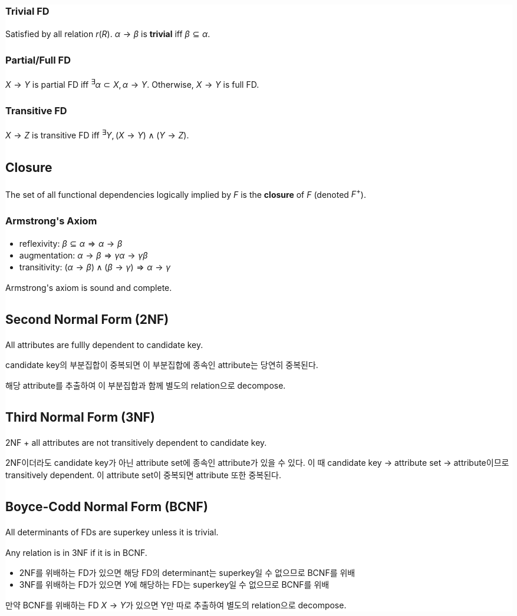 ### Trivial FD

Satisfied by all relation $r(R)$.
$\alpha \rightarrow \beta$ is **trivial** iff $\beta \subseteq \alpha$.

### Partial/Full FD

$X \rightarrow Y$ is partial FD iff $^\exists \alpha \subset X, \alpha \rightarrow Y$. Otherwise, $X \rightarrow Y$ is full FD.

### Transitive FD

$X \rightarrow Z$ is transitive FD iff $^\exists Y, (X \rightarrow Y) \land (Y \rightarrow Z)$.

## Closure

The set of all functional dependencies logically implied by $F$ is the **closure** of $F$ (denoted $F^+$).

### Armstrong's Axiom

* reflexivity: $\beta \subseteq \alpha \Rightarrow \alpha \rightarrow \beta$
* augmentation: $\alpha \rightarrow \beta \Rightarrow \gamma \alpha \rightarrow \gamma \beta$
* transitivity: $(\alpha \rightarrow \beta) \land (\beta \rightarrow \gamma) \Rightarrow \alpha \rightarrow \gamma$

Armstrong's axiom is sound and complete.

## Second Normal Form (2NF)

All attributes are fullly dependent to candidate key.

candidate key의 부분집합이 중복되면 이 부분집합에 종속인 attribute는 당연히 중복된다.

해당 attribute를 추출하여 이 부분집합과 함께 별도의 relation으로 decompose.

## Third Normal Form (3NF)

2NF + all attributes are not transitively dependent to candidate key.

2NF이더라도 candidate key가 아닌 attribute set에 종속인 attribute가 있을 수 있다.
이 때 candidate key → attribute set → attribute이므로 transitively dependent.
이 attribute set이 중복되면 attribute 또한 중복된다.

## Boyce-Codd Normal Form (BCNF)

All determinants of FDs are superkey unless it is trivial.

Any relation is in 3NF if it is in BCNF.

* 2NF를 위배하는 FD가 있으면 해당 FD의 determinant는 superkey일 수 없으므로 BCNF를 위배
* 3NF를 위배하는 FD가 있으면 $Y$에 해당하는 FD는 superkey일 수 없으므로 BCNF를 위배

만약 BCNF를 위배하는 FD $X \rightarrow Y$가 있으면 Y만 따로 추출하여 별도의 relation으로 decompose.

